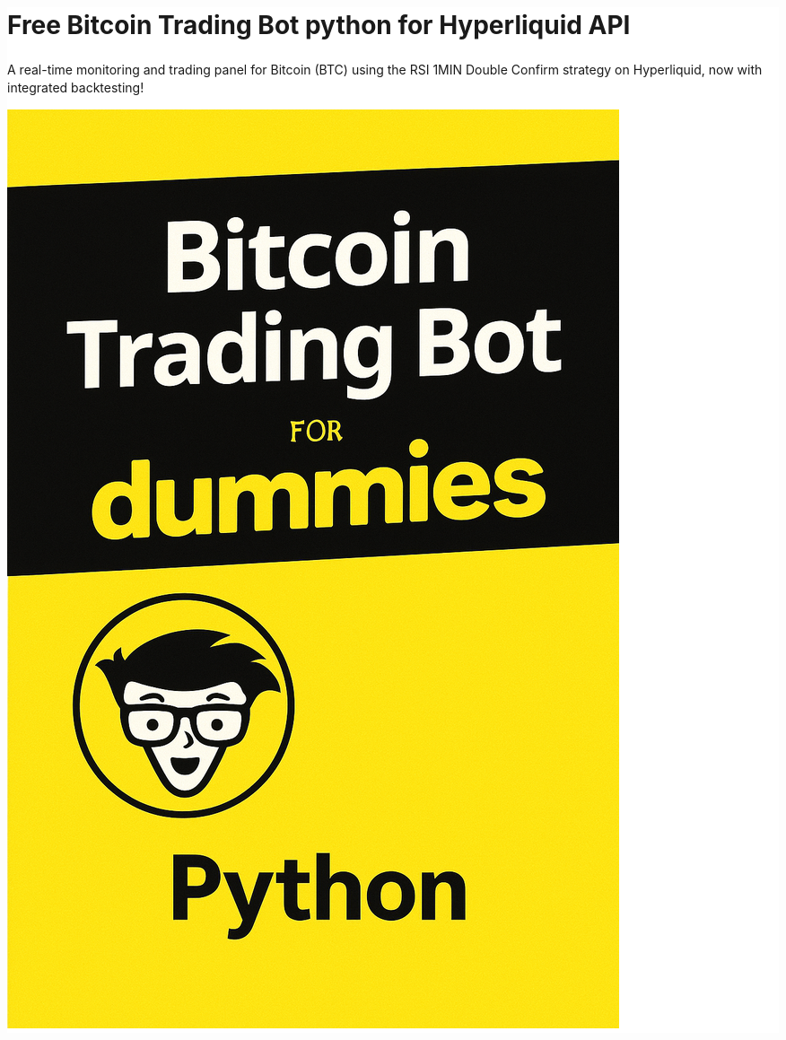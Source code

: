 # Free Bitcoin Trading Bot python for Hyperliquid API

A real-time monitoring and trading panel for Bitcoin (BTC) using the RSI 1MIN Double Confirm strategy on Hyperliquid, now with integrated backtesting!

![Free Bitcoin Trading Bot](bitcoin_trading_bot_python.png)
